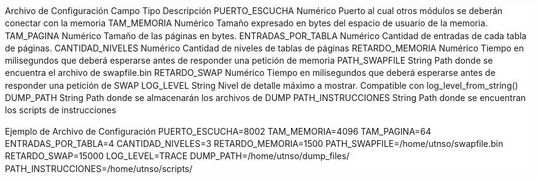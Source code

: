 
Archivo de Configuración
Campo
Tipo
Descripción
PUERTO_ESCUCHA
Numérico
Puerto al cual otros módulos se deberán conectar con la memoria
TAM_MEMORIA
Numérico
Tamaño expresado en bytes del espacio de usuario de la memoria.
TAM_PAGINA
Numérico
Tamaño de las páginas en bytes.
ENTRADAS_POR_TABLA
Numérico
Cantidad de entradas de cada tabla de páginas.
CANTIDAD_NIVELES
Numérico
Cantidad de niveles de tablas de páginas
RETARDO_MEMORIA
Numérico
Tiempo en milisegundos que deberá esperarse antes de responder una petición de memoria
PATH_SWAPFILE
String
Path donde se encuentra el archivo de swapfile.bin
RETARDO_SWAP
Numérico
Tiempo en milisegundos que deberá esperarse antes de responder una petición de SWAP
LOG_LEVEL
String
Nivel de detalle máximo a mostrar.
Compatible con log_level_from_string()
DUMP_PATH
String
Path donde se almacenarán los archivos de DUMP
PATH_INSTRUCCIONES
String
Path donde se encuentran los scripts de instrucciones

Ejemplo de Archivo de Configuración
PUERTO_ESCUCHA=8002
TAM_MEMORIA=4096
TAM_PAGINA=64
ENTRADAS_POR_TABLA=4
CANTIDAD_NIVELES=3
RETARDO_MEMORIA=1500
PATH_SWAPFILE=/home/utnso/swapfile.bin
RETARDO_SWAP=15000
LOG_LEVEL=TRACE
DUMP_PATH=/home/utnso/dump_files/
PATH_INSTRUCCIONES=/home/utnso/scripts/
